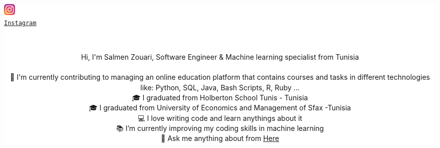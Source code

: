   <code><a href="https://www.instagram.com/osman__durdag/" title="Instagram Profile"><img width="22" src="https://github.com/salmenz/salmenz/blob/master/images/instagram.svg"> Instagram</a></code>
</h5>
<br>
<p align="center">
  Hi, I'm Salmen Zouari, Software Engineer & Machine learning specialist from Tunisia
  <br>
  <br>
  🔬 I'm currently contributing to managing an online education platform that contains courses and tasks in different technologies like: Python, SQL, Java, Bash Scripts, R, Ruby ...
  <br>
  🎓 I graduated from Holberton School Tunis - Tunisia
  <br>
  🎓 I graduated from University of Economics and Management of Sfax -Tunisia
  <br>
  💻 I love writing code and learn anythings about it
  <br>
  📚 I’m currently improving my coding skills in machine learning
  <br>
  💬 Ask me anything about from <a href="https://github.com/salmenz/salmenz/issues" title="Issues">Here</a>